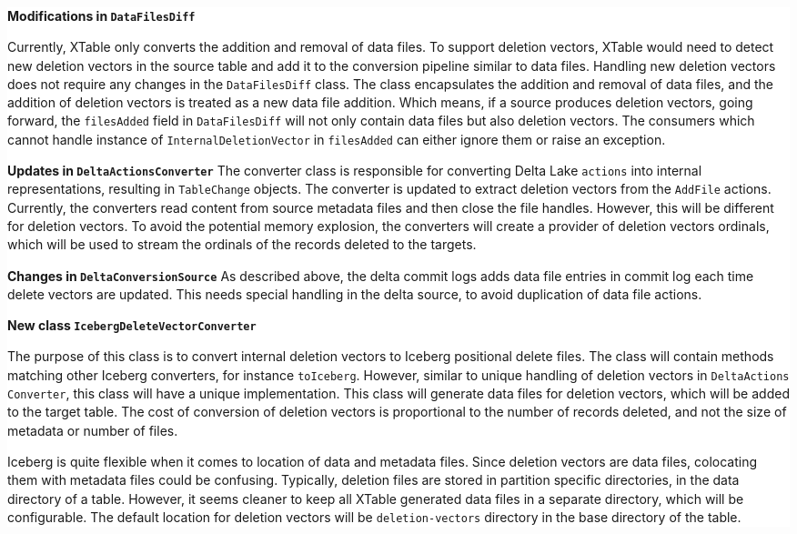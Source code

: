 **Modifications in `DataFilesDiff`**

Currently, XTable only converts the addition and removal of data files. To support deletion vectors, XTable would need
to detect new deletion vectors in the source table and add it to the conversion pipeline similar to data files. 
Handling new deletion vectors does not require any changes in the `DataFilesDiff` class. The class encapsulates the
addition and removal of data files, and the addition of deletion vectors is treated as a new data file addition.
Which means, if a source produces deletion vectors, going forward, the `filesAdded` field in `DataFilesDiff` will
not only contain data files but also deletion vectors. The consumers which cannot handle instance of 
`InternalDeletionVector` in `filesAdded` can either ignore them or raise an exception.

**Updates in `DeltaActionsConverter`**
The converter class is responsible for converting Delta Lake `actions` into internal representations, resulting in
`TableChange` objects. The converter is updated to extract deletion vectors from the `AddFile` actions. Currently,
the converters read content from source metadata files and then close the file handles. However, this will be different
for deletion vectors. To avoid the potential memory explosion, the converters will create a provider of deletion vectors
ordinals, which will be used to stream the ordinals of the records deleted to the targets.

**Changes in `DeltaConversionSource`**
As described above, the delta commit logs adds data file entries in commit log each time delete vectors are updated. 
This needs special handling in the delta source, to avoid duplication of data file actions.

**New class `IcebergDeleteVectorConverter`**

The purpose of this class is to convert internal deletion vectors to Iceberg positional delete files. The class will
contain methods matching other Iceberg converters, for instance `toIceberg`. However, similar to unique handling of
deletion vectors in `DeltaActionsConverter`, this class will have a unique implementation. This class will generate 
data files for deletion vectors, which will be added to the target table. The cost of conversion of deletion vectors
is proportional to the number of records deleted, and not the size of metadata or number of files. 

Iceberg is quite
flexible when it comes to location of data and metadata files. Since deletion vectors are data files, colocating them
with metadata files could be confusing. Typically, deletion files are stored in partition specific directories, in
the data directory of a table. However, it seems cleaner to keep all XTable generated data files in a separate
directory, which will be configurable. The default location for deletion vectors will be `deletion-vectors` directory
in the base directory of the table.
